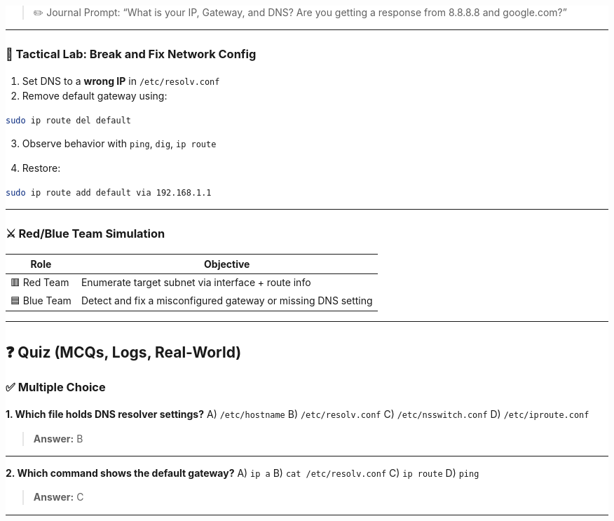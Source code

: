 > ✏️ Journal Prompt:
> “What is your IP, Gateway, and DNS? Are you getting a response from 8.8.8.8 and google.com?”

---

### 🧰 Tactical Lab: Break and Fix Network Config

1. Set DNS to a **wrong IP** in `/etc/resolv.conf`
2. Remove default gateway using:

```bash
sudo ip route del default
```

3. Observe behavior with `ping`, `dig`, `ip route`

4. Restore:

```bash
sudo ip route add default via 192.168.1.1
```

---

### ⚔️ Red/Blue Team Simulation

| Role         | Objective                                                     |
| ------------ | ------------------------------------------------------------- |
| 🟥 Red Team  | Enumerate target subnet via interface + route info            |
| 🟦 Blue Team | Detect and fix a misconfigured gateway or missing DNS setting |

---

## ❓ Quiz (MCQs, Logs, Real-World)

### ✅ Multiple Choice

**1. Which file holds DNS resolver settings?**
A) `/etc/hostname`
B) `/etc/resolv.conf`
C) `/etc/nsswitch.conf`
D) `/etc/iproute.conf`

> **Answer:** B

---

**2. Which command shows the default gateway?**
A) `ip a`
B) `cat /etc/resolv.conf`
C) `ip route`
D) `ping`

> **Answer:** C

---